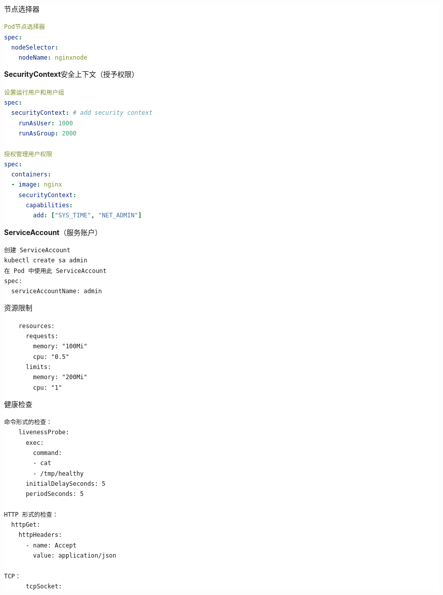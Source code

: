 节点选择器

```yaml
Pod节点选择器
spec:
  nodeSelector:
    nodeName: nginxnode
```

**SecurityContext**安全上下文（授予权限）

```yaml
设置运行用户和用户组
spec:
  securityContext: # add security context
    runAsUser: 1000
    runAsGroup: 2000

授权管理用户权限
spec:
  containers:
  - image: nginx
    securityContext:
      capabilities:
        add: ["SYS_TIME", "NET_ADMIN"]
```

**ServiceAccount**（服务账户）

```
创建 ServiceAccount
kubectl create sa admin
在 Pod 中使用此 ServiceAccount
spec:
  serviceAccountName: admin
```

资源限制

```
    resources: 
      requests:
        memory: "100Mi"
        cpu: "0.5"
      limits:
        memory: "200Mi"
        cpu: "1"
```

健康检查

```
命令形式的检查：
    livenessProbe:
      exec:
        command:
        - cat
        - /tmp/healthy
      initialDelaySeconds: 5
      periodSeconds: 5
      
HTTP 形式的检查：
  httpGet:
    httpHeaders:
      - name: Accept
        value: application/json

TCP：
      tcpSocket:
```